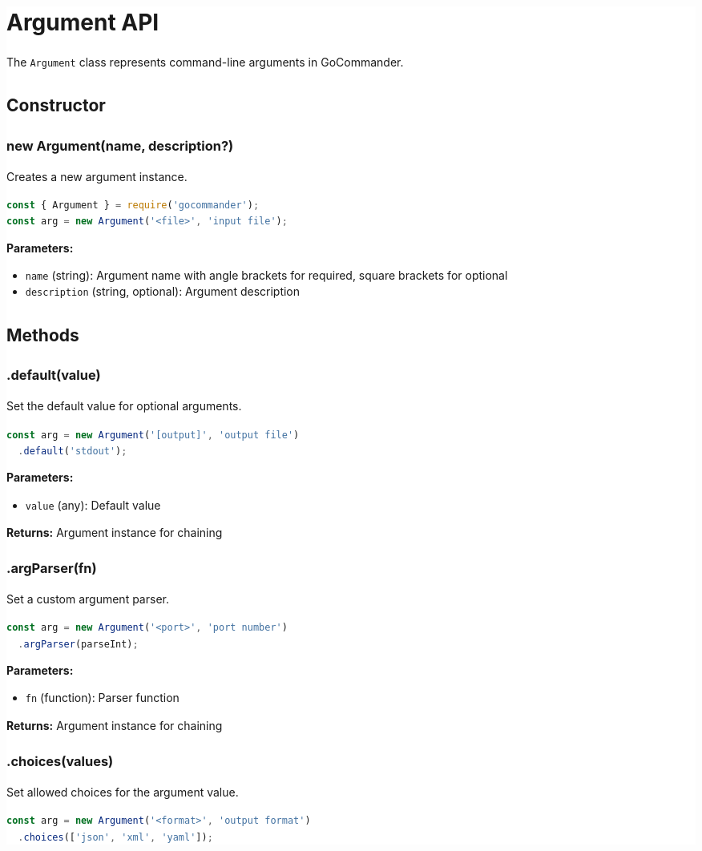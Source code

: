 # Argument API

The `Argument` class represents command-line arguments in GoCommander.

## Constructor

### new Argument(name, description?)

Creates a new argument instance.

```javascript
const { Argument } = require('gocommander');
const arg = new Argument('<file>', 'input file');
```

**Parameters:**
- `name` (string): Argument name with angle brackets for required, square brackets for optional
- `description` (string, optional): Argument description

## Methods

### .default(value)

Set the default value for optional arguments.

```javascript
const arg = new Argument('[output]', 'output file')
  .default('stdout');
```

**Parameters:**
- `value` (any): Default value

**Returns:** Argument instance for chaining

### .argParser(fn)

Set a custom argument parser.

```javascript
const arg = new Argument('<port>', 'port number')
  .argParser(parseInt);
```

**Parameters:**
- `fn` (function): Parser function

**Returns:** Argument instance for chaining

### .choices(values)

Set allowed choices for the argument value.

```javascript
const arg = new Argument('<format>', 'output format')
  .choices(['json', 'xml', 'yaml']);
```

